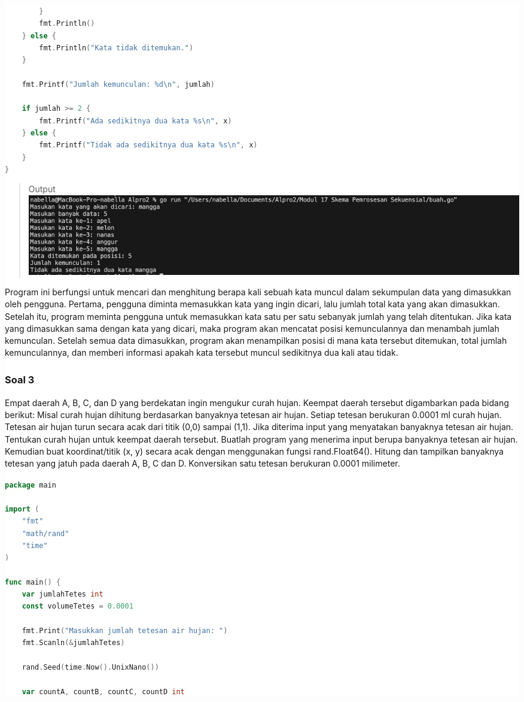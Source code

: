 ```go
		}
		fmt.Println()
	} else {
		fmt.Println("Kata tidak ditemukan.")
	}

	fmt.Printf("Jumlah kemunculan: %d\n", jumlah)

	if jumlah >= 2 {
		fmt.Printf("Ada sedikitnya dua kata %s\n", x)
	} else {
		fmt.Printf("Tidak ada sedikitnya dua kata %s\n", x)
	}
}
```

> Output
> ![](output/soal2.png)

Program ini berfungsi untuk mencari dan menghitung berapa kali sebuah kata muncul dalam sekumpulan data yang dimasukkan oleh pengguna. Pertama, pengguna diminta memasukkan kata yang ingin dicari, lalu jumlah total kata yang akan dimasukkan. Setelah itu, program meminta pengguna untuk memasukkan kata satu per satu sebanyak jumlah yang telah ditentukan. Jika kata yang dimasukkan sama dengan kata yang dicari, maka program akan mencatat posisi kemunculannya dan menambah jumlah kemunculan. Setelah semua data dimasukkan, program akan menampilkan posisi di mana kata tersebut ditemukan, total jumlah kemunculannya, dan memberi informasi apakah kata tersebut muncul sedikitnya dua kali atau tidak.
### Soal 3
Empat daerah A, B, C, dan D yang berdekatan ingin mengukur curah hujan. Keempat daerah tersebut digambarkan pada bidang berikut: Misal curah hujan dihitung berdasarkan banyaknya tetesan air hujan. Setiap tetesan berukuran 0.0001 ml curah hujan. Tetesan air hujan turun secara acak dari titik (0,0) sampai (1,1). Jika diterima input yang menyatakan banyaknya tetesan air hujan. Tentukan curah hujan untuk keempat daerah tersebut. Buatlah program yang menerima input berupa banyaknya tetesan air hujan. Kemudian buat koordinat/titik (x, y) secara acak dengan menggunakan fungsi rand.Float64(). Hitung dan tampilkan banyaknya tetesan yang jatuh pada daerah A, B, C dan D. Konversikan satu tetesan berukuran 0.0001 milimeter.

```go
package main

import (
	"fmt"
	"math/rand"
	"time"
)

func main() {
	var jumlahTetes int
	const volumeTetes = 0.0001

	fmt.Print("Masukkan jumlah tetesan air hujan: ")
	fmt.Scanln(&jumlahTetes)

	rand.Seed(time.Now().UnixNano())

	var countA, countB, countC, countD int

```